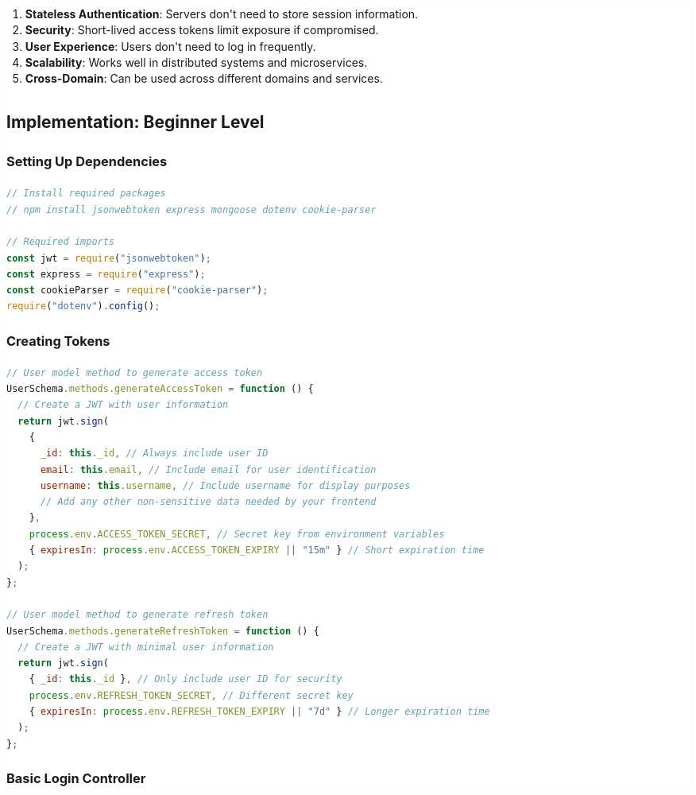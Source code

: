 1. **Stateless Authentication**: Servers don't need to store session information.
2. **Security**: Short-lived access tokens limit exposure if compromised.
3. **User Experience**: Users don't need to log in frequently.
4. **Scalability**: Works well in distributed systems and microservices.
5. **Cross-Domain**: Can be used across different domains and services.

## Implementation: Beginner Level

### Setting Up Dependencies

```javascript
// Install required packages
// npm install jsonwebtoken express mongoose dotenv cookie-parser

// Required imports
const jwt = require("jsonwebtoken");
const express = require("express");
const cookieParser = require("cookie-parser");
require("dotenv").config();
```

### Creating Tokens

```javascript
// User model method to generate access token
UserSchema.methods.generateAccessToken = function () {
  // Create a JWT with user information
  return jwt.sign(
    {
      _id: this._id, // Always include user ID
      email: this.email, // Include email for user identification
      username: this.username, // Include username for display purposes
      // Add any other non-sensitive data needed by your frontend
    },
    process.env.ACCESS_TOKEN_SECRET, // Secret key from environment variables
    { expiresIn: process.env.ACCESS_TOKEN_EXPIRY || "15m" } // Short expiration time
  );
};

// User model method to generate refresh token
UserSchema.methods.generateRefreshToken = function () {
  // Create a JWT with minimal user information
  return jwt.sign(
    { _id: this._id }, // Only include user ID for security
    process.env.REFRESH_TOKEN_SECRET, // Different secret key
    { expiresIn: process.env.REFRESH_TOKEN_EXPIRY || "7d" } // Longer expiration time
  );
};
```

### Basic Login Controller
